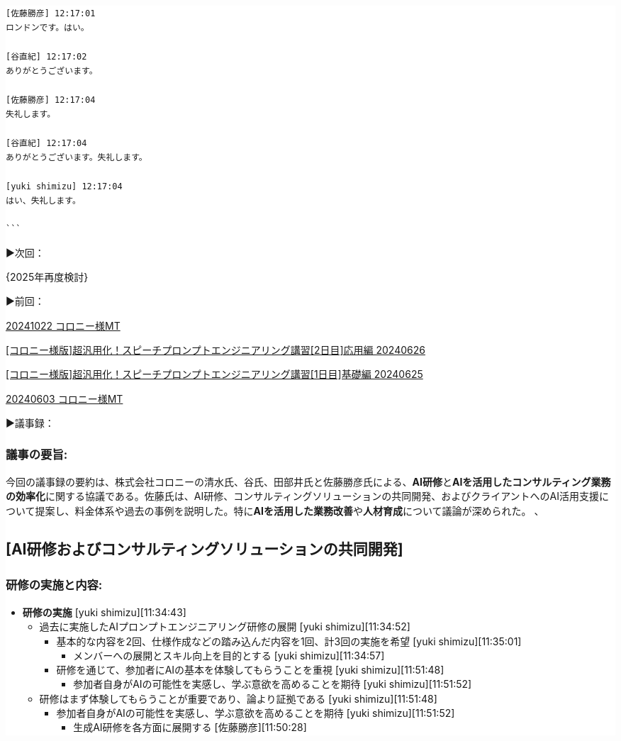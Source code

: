     [佐藤勝彦] 12:17:01
    ロンドンです。はい。
    
    [谷直紀] 12:17:02
    ありがとうございます。
    
    [佐藤勝彦] 12:17:04
    失礼します。
    
    [谷直紀] 12:17:04
    ありがとうございます。失礼します。
    
    [yuki shimizu] 12:17:04
    はい、失礼します。
    
    ```
    

▶️次回：

{2025年再度検討}

▶️前回：

[20241022 コロニー様MT](20241022%20%E3%82%B3%E3%83%AD%E3%83%8B%E3%83%BC%E6%A7%98MT%2012731bbd522c8039b1e0cd2cd11c307f.md) 

[[コロニー様版]超汎用化！スピーチプロンプトエンジニアリング講習[2日目]応用編  20240626](%5B%E3%82%B3%E3%83%AD%E3%83%8B%E3%83%BC%E6%A7%98%E7%89%88%5D%E8%B6%85%E6%B1%8E%E7%94%A8%E5%8C%96%EF%BC%81%E3%82%B9%E3%83%92%E3%82%9A%E3%83%BC%E3%83%81%E3%83%95%E3%82%9A%E3%83%AD%E3%83%B3%E3%83%95%E3%82%9A%E3%83%88%E3%82%A8%E3%83%B3%E3%82%B7%E3%82%99%E3%83%8B%E3%82%A2%E3%83%AA%E3%83%B3%E3%82%AF%E3%82%99%E8%AC%9B%E7%BF%92%5B2%E6%97%A5%E7%9B%AE%5D%E5%BF%9C%E7%94%A8%E7%B7%A8%202024%209bea4cf32c9047b983295fad8dd78155.md) 

[[コロニー様版]超汎用化！スピーチプロンプトエンジニアリング講習[1日目]基礎編 20240625](%5B%E3%82%B3%E3%83%AD%E3%83%8B%E3%83%BC%E6%A7%98%E7%89%88%5D%E8%B6%85%E6%B1%8E%E7%94%A8%E5%8C%96%EF%BC%81%E3%82%B9%E3%83%92%E3%82%9A%E3%83%BC%E3%83%81%E3%83%95%E3%82%9A%E3%83%AD%E3%83%B3%E3%83%95%E3%82%9A%E3%83%88%E3%82%A8%E3%83%B3%E3%82%B7%E3%82%99%E3%83%8B%E3%82%A2%E3%83%AA%E3%83%B3%E3%82%AF%E3%82%99%E8%AC%9B%E7%BF%92%5B1%E6%97%A5%E7%9B%AE%5D%E5%9F%BA%E7%A4%8E%E7%B7%A8%202024%20e559275469cc4ea7a402b136b005b3f2.md) 

[20240603 コロニー様MT](20240603%20%E3%82%B3%E3%83%AD%E3%83%8B%E3%83%BC%E6%A7%98MT%205b2db737cd4b4c329f378543fafac09d.md) 

▶️議事録：

### 議事の要旨:

今回の議事録の要約は、株式会社コロニーの清水氏、谷氏、田部井氏と佐藤勝彦氏による、**AI研修**と**AIを活用したコンサルティング業務の効率化**に関する協議である。佐藤氏は、AI研修、コンサルティングソリューションの共同開発、およびクライアントへのAI活用支援について提案し、料金体系や過去の事例を説明した。特に**AIを活用した業務改善**や**人材育成**について議論が深められた。
、

## [**AI研修およびコンサルティングソリューションの共同開発**]

### 研修の実施と内容:

- **研修の実施** [yuki shimizu][11:34:43]
    - 過去に実施したAIプロンプトエンジニアリング研修の展開 [yuki shimizu][11:34:52]
        - 基本的な内容を2回、仕様作成などの踏み込んだ内容を1回、計3回の実施を希望 [yuki shimizu][11:35:01]
            - メンバーへの展開とスキル向上を目的とする [yuki shimizu][11:34:57]
        - 研修を通じて、参加者にAIの基本を体験してもらうことを重視 [yuki shimizu][11:51:48]
            - 参加者自身がAIの可能性を実感し、学ぶ意欲を高めることを期待 [yuki shimizu][11:51:52]
    - 研修はまず体験してもらうことが重要であり、論より証拠である [yuki shimizu][11:51:48]
        - 参加者自身がAIの可能性を実感し、学ぶ意欲を高めることを期待 [yuki shimizu][11:51:52]
            - 生成AI研修を各方面に展開する [佐藤勝彦][11:50:28]

